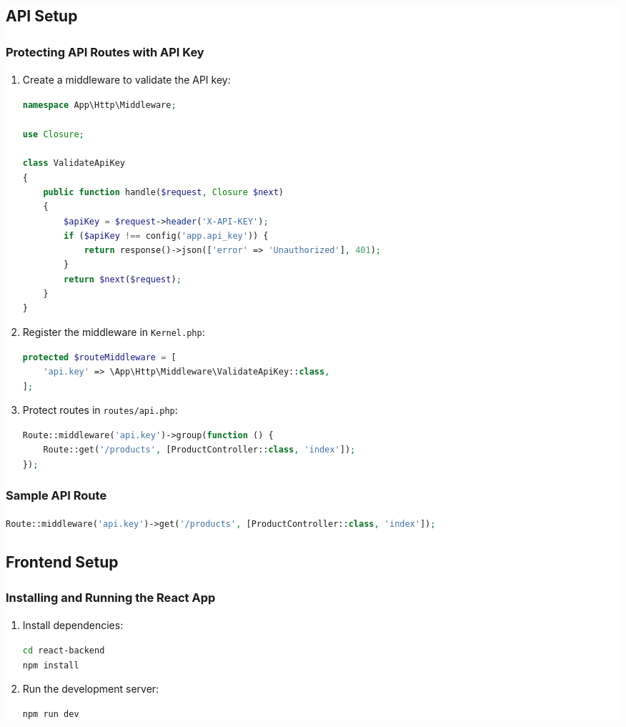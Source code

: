 ## API Setup

### Protecting API Routes with API Key
1. Create a middleware to validate the API key:
   ```php
   namespace App\Http\Middleware;

   use Closure;

   class ValidateApiKey
   {
       public function handle($request, Closure $next)
       {
           $apiKey = $request->header('X-API-KEY');
           if ($apiKey !== config('app.api_key')) {
               return response()->json(['error' => 'Unauthorized'], 401);
           }
           return $next($request);
       }
   }
   ```
2. Register the middleware in `Kernel.php`:
   ```php
   protected $routeMiddleware = [
       'api.key' => \App\Http\Middleware\ValidateApiKey::class,
   ];
   ```
3. Protect routes in `routes/api.php`:
   ```php
   Route::middleware('api.key')->group(function () {
       Route::get('/products', [ProductController::class, 'index']);
   });
   ```

### Sample API Route
```php
Route::middleware('api.key')->get('/products', [ProductController::class, 'index']);
```

## Frontend Setup

### Installing and Running the React App
1. Install dependencies:
   ```bash
   cd react-backend
   npm install
   ```
2. Run the development server:
   ```bash
   npm run dev
   ```
